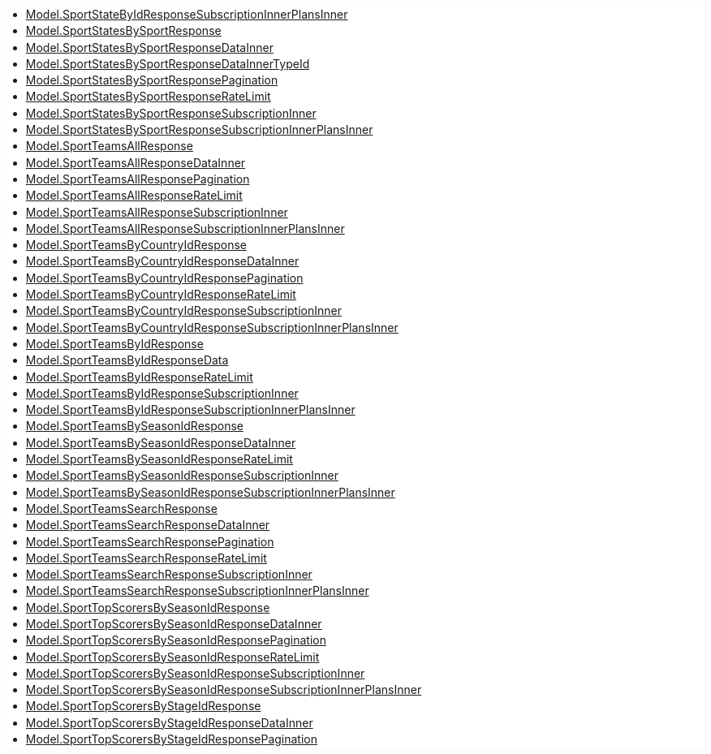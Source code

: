  - [Model.SportStateByIdResponseSubscriptionInnerPlansInner](docs/SportStateByIdResponseSubscriptionInnerPlansInner.md)
 - [Model.SportStatesBySportResponse](docs/SportStatesBySportResponse.md)
 - [Model.SportStatesBySportResponseDataInner](docs/SportStatesBySportResponseDataInner.md)
 - [Model.SportStatesBySportResponseDataInnerTypeId](docs/SportStatesBySportResponseDataInnerTypeId.md)
 - [Model.SportStatesBySportResponsePagination](docs/SportStatesBySportResponsePagination.md)
 - [Model.SportStatesBySportResponseRateLimit](docs/SportStatesBySportResponseRateLimit.md)
 - [Model.SportStatesBySportResponseSubscriptionInner](docs/SportStatesBySportResponseSubscriptionInner.md)
 - [Model.SportStatesBySportResponseSubscriptionInnerPlansInner](docs/SportStatesBySportResponseSubscriptionInnerPlansInner.md)
 - [Model.SportTeamsAllResponse](docs/SportTeamsAllResponse.md)
 - [Model.SportTeamsAllResponseDataInner](docs/SportTeamsAllResponseDataInner.md)
 - [Model.SportTeamsAllResponsePagination](docs/SportTeamsAllResponsePagination.md)
 - [Model.SportTeamsAllResponseRateLimit](docs/SportTeamsAllResponseRateLimit.md)
 - [Model.SportTeamsAllResponseSubscriptionInner](docs/SportTeamsAllResponseSubscriptionInner.md)
 - [Model.SportTeamsAllResponseSubscriptionInnerPlansInner](docs/SportTeamsAllResponseSubscriptionInnerPlansInner.md)
 - [Model.SportTeamsByCountryIdResponse](docs/SportTeamsByCountryIdResponse.md)
 - [Model.SportTeamsByCountryIdResponseDataInner](docs/SportTeamsByCountryIdResponseDataInner.md)
 - [Model.SportTeamsByCountryIdResponsePagination](docs/SportTeamsByCountryIdResponsePagination.md)
 - [Model.SportTeamsByCountryIdResponseRateLimit](docs/SportTeamsByCountryIdResponseRateLimit.md)
 - [Model.SportTeamsByCountryIdResponseSubscriptionInner](docs/SportTeamsByCountryIdResponseSubscriptionInner.md)
 - [Model.SportTeamsByCountryIdResponseSubscriptionInnerPlansInner](docs/SportTeamsByCountryIdResponseSubscriptionInnerPlansInner.md)
 - [Model.SportTeamsByIdResponse](docs/SportTeamsByIdResponse.md)
 - [Model.SportTeamsByIdResponseData](docs/SportTeamsByIdResponseData.md)
 - [Model.SportTeamsByIdResponseRateLimit](docs/SportTeamsByIdResponseRateLimit.md)
 - [Model.SportTeamsByIdResponseSubscriptionInner](docs/SportTeamsByIdResponseSubscriptionInner.md)
 - [Model.SportTeamsByIdResponseSubscriptionInnerPlansInner](docs/SportTeamsByIdResponseSubscriptionInnerPlansInner.md)
 - [Model.SportTeamsBySeasonIdResponse](docs/SportTeamsBySeasonIdResponse.md)
 - [Model.SportTeamsBySeasonIdResponseDataInner](docs/SportTeamsBySeasonIdResponseDataInner.md)
 - [Model.SportTeamsBySeasonIdResponseRateLimit](docs/SportTeamsBySeasonIdResponseRateLimit.md)
 - [Model.SportTeamsBySeasonIdResponseSubscriptionInner](docs/SportTeamsBySeasonIdResponseSubscriptionInner.md)
 - [Model.SportTeamsBySeasonIdResponseSubscriptionInnerPlansInner](docs/SportTeamsBySeasonIdResponseSubscriptionInnerPlansInner.md)
 - [Model.SportTeamsSearchResponse](docs/SportTeamsSearchResponse.md)
 - [Model.SportTeamsSearchResponseDataInner](docs/SportTeamsSearchResponseDataInner.md)
 - [Model.SportTeamsSearchResponsePagination](docs/SportTeamsSearchResponsePagination.md)
 - [Model.SportTeamsSearchResponseRateLimit](docs/SportTeamsSearchResponseRateLimit.md)
 - [Model.SportTeamsSearchResponseSubscriptionInner](docs/SportTeamsSearchResponseSubscriptionInner.md)
 - [Model.SportTeamsSearchResponseSubscriptionInnerPlansInner](docs/SportTeamsSearchResponseSubscriptionInnerPlansInner.md)
 - [Model.SportTopScorersBySeasonIdResponse](docs/SportTopScorersBySeasonIdResponse.md)
 - [Model.SportTopScorersBySeasonIdResponseDataInner](docs/SportTopScorersBySeasonIdResponseDataInner.md)
 - [Model.SportTopScorersBySeasonIdResponsePagination](docs/SportTopScorersBySeasonIdResponsePagination.md)
 - [Model.SportTopScorersBySeasonIdResponseRateLimit](docs/SportTopScorersBySeasonIdResponseRateLimit.md)
 - [Model.SportTopScorersBySeasonIdResponseSubscriptionInner](docs/SportTopScorersBySeasonIdResponseSubscriptionInner.md)
 - [Model.SportTopScorersBySeasonIdResponseSubscriptionInnerPlansInner](docs/SportTopScorersBySeasonIdResponseSubscriptionInnerPlansInner.md)
 - [Model.SportTopScorersByStageIdResponse](docs/SportTopScorersByStageIdResponse.md)
 - [Model.SportTopScorersByStageIdResponseDataInner](docs/SportTopScorersByStageIdResponseDataInner.md)
 - [Model.SportTopScorersByStageIdResponsePagination](docs/SportTopScorersByStageIdResponsePagination.md)